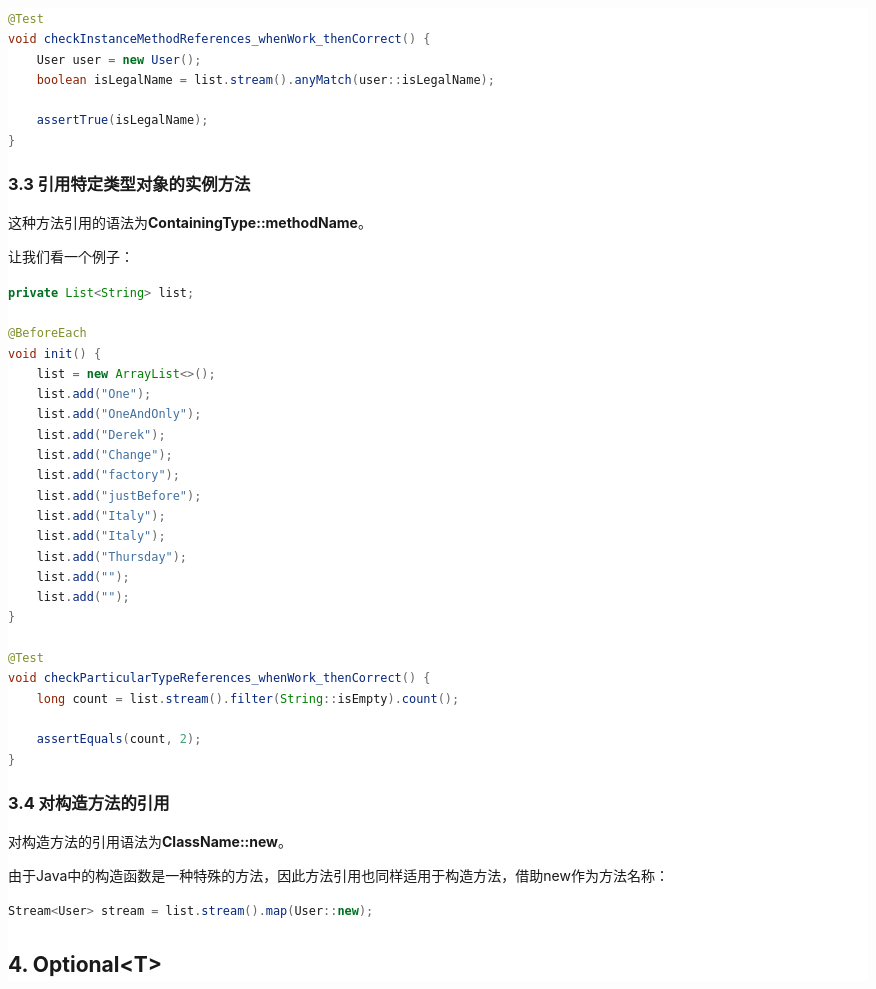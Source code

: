 ```java
@Test
void checkInstanceMethodReferences_whenWork_thenCorrect() {
    User user = new User();
    boolean isLegalName = list.stream().anyMatch(user::isLegalName);
    
    assertTrue(isLegalName);
}
```

### 3.3 引用特定类型对象的实例方法

这种方法引用的语法为**ContainingType::methodName**。

让我们看一个例子：

```java
private List<String> list;

@BeforeEach
void init() {
    list = new ArrayList<>();
    list.add("One");
    list.add("OneAndOnly");
    list.add("Derek");
    list.add("Change");
    list.add("factory");
    list.add("justBefore");
    list.add("Italy");
    list.add("Italy");
    list.add("Thursday");
    list.add("");
    list.add("");
}

@Test
void checkParticularTypeReferences_whenWork_thenCorrect() {
    long count = list.stream().filter(String::isEmpty).count();
    
    assertEquals(count, 2);
}
```

### 3.4 对构造方法的引用

对构造方法的引用语法为**ClassName::new**。

由于Java中的构造函数是一种特殊的方法，因此方法引用也同样适用于构造方法，借助new作为方法名称：

```java
Stream<User> stream = list.stream().map(User::new);
```

## 4. Optional<T\>
